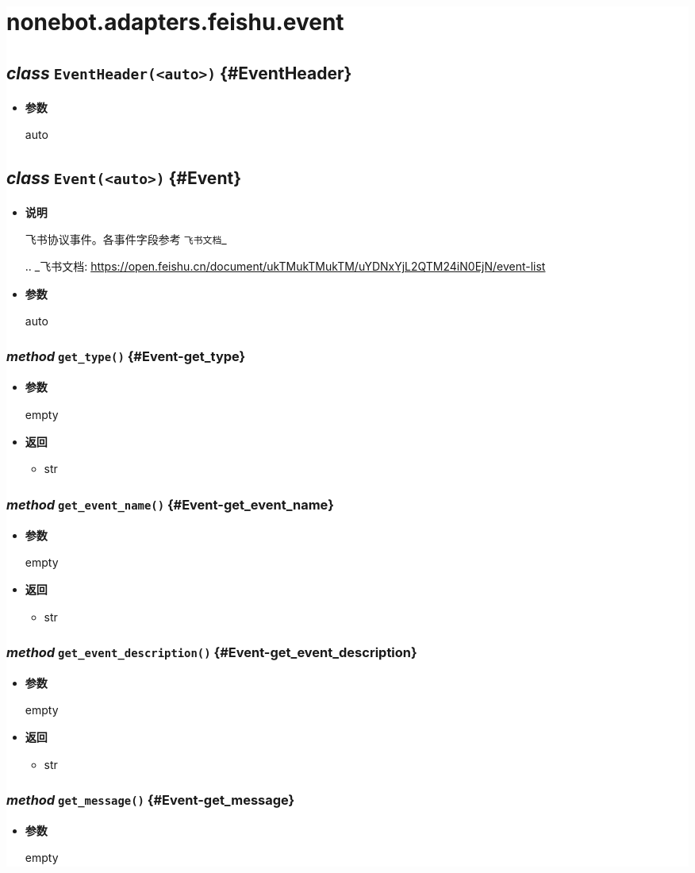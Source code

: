 # nonebot.adapters.feishu.event

## _class_ `EventHeader(<auto>)` {#EventHeader}

- **参数**

  auto

## _class_ `Event(<auto>)` {#Event}

- **说明**

  飞书协议事件。各事件字段参考 `飞书文档`\_

  .. \_飞书文档:
  https://open.feishu.cn/document/ukTMukTMukTM/uYDNxYjL2QTM24iN0EjN/event-list

- **参数**

  auto

### _method_ `get_type()` {#Event-get_type}

- **参数**

  empty

- **返回**

  - str

### _method_ `get_event_name()` {#Event-get_event_name}

- **参数**

  empty

- **返回**

  - str

### _method_ `get_event_description()` {#Event-get_event_description}

- **参数**

  empty

- **返回**

  - str

### _method_ `get_message()` {#Event-get_message}

- **参数**

  empty
